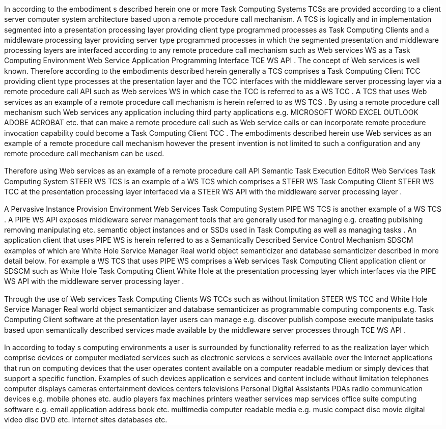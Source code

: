 In according to the embodiment s described herein one or more Task Computing Systems TCSs are provided according to a client server computer system architecture based upon a remote procedure call mechanism. A TCS is logically and in implementation segmented into a presentation processing layer providing client type programmed processes as Task Computing Clients and a middleware processing layer providing server type programmed processes in which the segmented presentation and middleware processing layers are interfaced according to any remote procedure call mechanism such as Web services WS as a Task Computing Environment Web Service Application Programming Interface TCE WS API . The concept of Web services is well known. Therefore according to the embodiments described herein generally a TCS comprises a Task Computing Client TCC providing client type processes at the presentation layer and the TCC interfaces with the middleware server processing layer via a remote procedure call API such as Web services WS in which case the TCC is referred to as a WS TCC . A TCS that uses Web services as an example of a remote procedure call mechanism is herein referred to as WS TCS . By using a remote procedure call mechanism such Web services any application including third party applications e.g. MICROSOFT WORD EXCEL OUTLOOK ADOBE ACROBAT etc. that can make a remote procedure call such as Web service calls or can incorporate remote procedure invocation capability could become a Task Computing Client TCC . The embodiments described herein use Web services as an example of a remote procedure call mechanism however the present invention is not limited to such a configuration and any remote procedure call mechanism can be used.

Therefore using Web services as an example of a remote procedure call API Semantic Task Execution EditoR Web Services Task Computing System STEER WS TCS is an example of a WS TCS which comprises a STEER WS Task Computing Client STEER WS TCC at the presentation processing layer interfaced via a STEER WS API with the middleware server processing layer .

A Pervasive Instance Provision Environment Web Services Task Computing System PIPE WS TCS is another example of a WS TCS . A PIPE WS API exposes middleware server management tools that are generally used for managing e.g. creating publishing removing manipulating etc. semantic object instances and or SSDs used in Task Computing as well as managing tasks . An application client that uses PIPE WS is herein referred to as a Semantically Described Service Control Mechanism SDSCM examples of which are White Hole Service Manager Real world object semanticizer and database semanticizer described in more detail below. For example a WS TCS that uses PIPE WS comprises a Web services Task Computing Client application client or SDSCM such as White Hole Task Computing Client White Hole at the presentation processing layer which interfaces via the PIPE WS API with the middleware server processing layer .

Through the use of Web services Task Computing Clients WS TCCs such as without limitation STEER WS TCC and White Hole Service Manager Real world object semanticizer and database semanticizer as programmable computing components e.g. Task Computing Client software at the presentation layer users can manage e.g. discover publish compose execute manipulate tasks based upon semantically described services made available by the middleware server processes through TCE WS API .

In according to today s computing environments a user is surrounded by functionality referred to as the realization layer which comprise devices or computer mediated services such as electronic services e services available over the Internet applications that run on computing devices that the user operates content available on a computer readable medium or simply devices that support a specific function. Examples of such devices application e services and content include without limitation telephones computer displays cameras entertainment devices centers televisions Personal Digital Assistants PDAs radio communication devices e.g. mobile phones etc. audio players fax machines printers weather services map services office suite computing software e.g. email application address book etc. multimedia computer readable media e.g. music compact disc movie digital video disc DVD etc. Internet sites databases etc.
